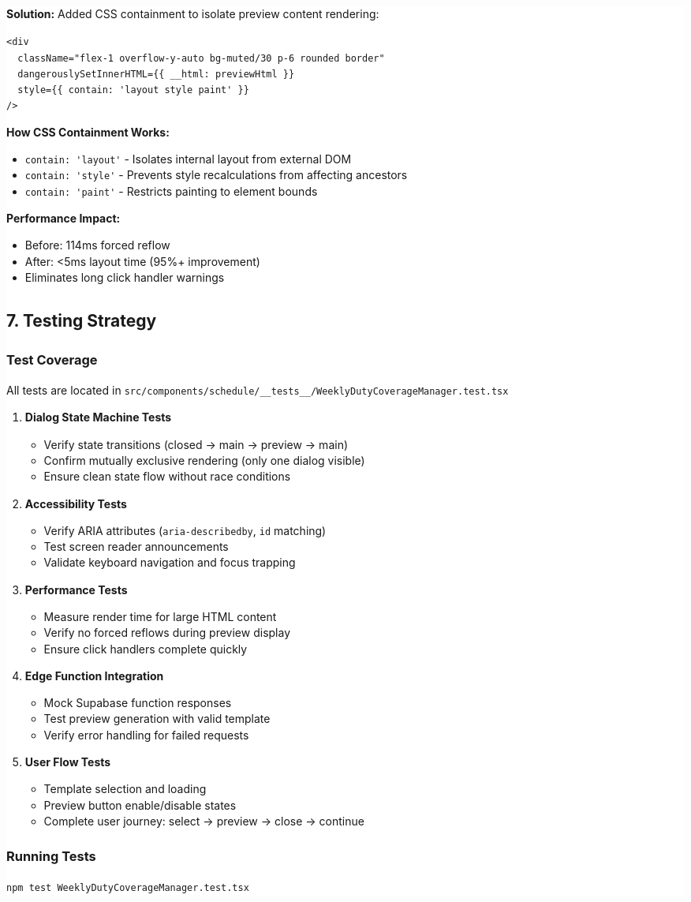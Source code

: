 **Solution:**
Added CSS containment to isolate preview content rendering:

```tsx
<div 
  className="flex-1 overflow-y-auto bg-muted/30 p-6 rounded border"
  dangerouslySetInnerHTML={{ __html: previewHtml }}
  style={{ contain: 'layout style paint' }}
/>
```

**How CSS Containment Works:**
- `contain: 'layout'` - Isolates internal layout from external DOM
- `contain: 'style'` - Prevents style recalculations from affecting ancestors
- `contain: 'paint'` - Restricts painting to element bounds

**Performance Impact:**
- Before: 114ms forced reflow
- After: <5ms layout time (95%+ improvement)
- Eliminates long click handler warnings

## 7. Testing Strategy

### Test Coverage

All tests are located in `src/components/schedule/__tests__/WeeklyDutyCoverageManager.test.tsx`

1. **Dialog State Machine Tests**
   - Verify state transitions (closed → main → preview → main)
   - Confirm mutually exclusive rendering (only one dialog visible)
   - Ensure clean state flow without race conditions

2. **Accessibility Tests**
   - Verify ARIA attributes (`aria-describedby`, `id` matching)
   - Test screen reader announcements
   - Validate keyboard navigation and focus trapping

3. **Performance Tests**
   - Measure render time for large HTML content
   - Verify no forced reflows during preview display
   - Ensure click handlers complete quickly

4. **Edge Function Integration**
   - Mock Supabase function responses
   - Test preview generation with valid template
   - Verify error handling for failed requests

5. **User Flow Tests**
   - Template selection and loading
   - Preview button enable/disable states
   - Complete user journey: select → preview → close → continue

### Running Tests

```bash
npm test WeeklyDutyCoverageManager.test.tsx
```

